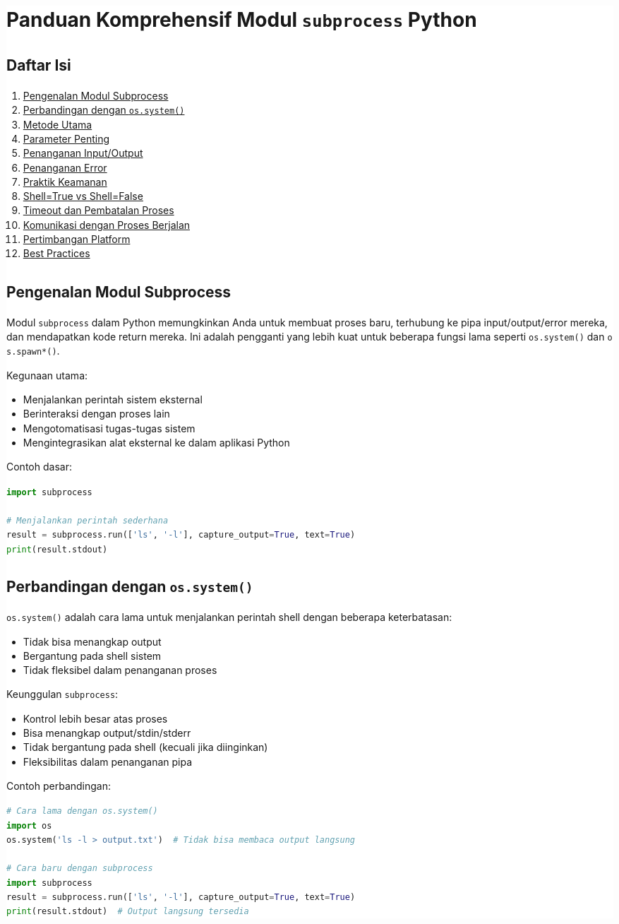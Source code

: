 # Panduan Komprehensif Modul `subprocess` Python

## Daftar Isi
1. [Pengenalan Modul Subprocess](#pengenalan-modul-subprocess)
2. [Perbandingan dengan `os.system()`](#perbandingan-dengan-ossystem)
3. [Metode Utama](#metode-utama)
4. [Parameter Penting](#parameter-penting)
5. [Penanganan Input/Output](#penanganan-inputoutput)
6. [Penanganan Error](#penanganan-error)
7. [Praktik Keamanan](#praktik-keamanan)
8. [Shell=True vs Shell=False](#shelltrue-vs-shellfalse)
9. [Timeout dan Pembatalan Proses](#timeout-dan-pembatalan-proses)
10. [Komunikasi dengan Proses Berjalan](#komunikasi-dengan-proses-berjalan)
11. [Pertimbangan Platform](#pertimbangan-platform)
12. [Best Practices](#best-practices)

## Pengenalan Modul Subprocess

Modul `subprocess` dalam Python memungkinkan Anda untuk membuat proses baru, terhubung ke pipa input/output/error mereka, dan mendapatkan kode return mereka. Ini adalah pengganti yang lebih kuat untuk beberapa fungsi lama seperti `os.system()` dan `os.spawn*()`.

Kegunaan utama:
- Menjalankan perintah sistem eksternal
- Berinteraksi dengan proses lain
- Mengotomatisasi tugas-tugas sistem
- Mengintegrasikan alat eksternal ke dalam aplikasi Python

Contoh dasar:
```python
import subprocess

# Menjalankan perintah sederhana
result = subprocess.run(['ls', '-l'], capture_output=True, text=True)
print(result.stdout)
```

## Perbandingan dengan `os.system()`

`os.system()` adalah cara lama untuk menjalankan perintah shell dengan beberapa keterbatasan:
- Tidak bisa menangkap output
- Bergantung pada shell sistem
- Tidak fleksibel dalam penanganan proses

Keunggulan `subprocess`:
- Kontrol lebih besar atas proses
- Bisa menangkap output/stdin/stderr
- Tidak bergantung pada shell (kecuali jika diinginkan)
- Fleksibilitas dalam penanganan pipa

Contoh perbandingan:
```python
# Cara lama dengan os.system()
import os
os.system('ls -l > output.txt')  # Tidak bisa membaca output langsung

# Cara baru dengan subprocess
import subprocess
result = subprocess.run(['ls', '-l'], capture_output=True, text=True)
print(result.stdout)  # Output langsung tersedia
```
